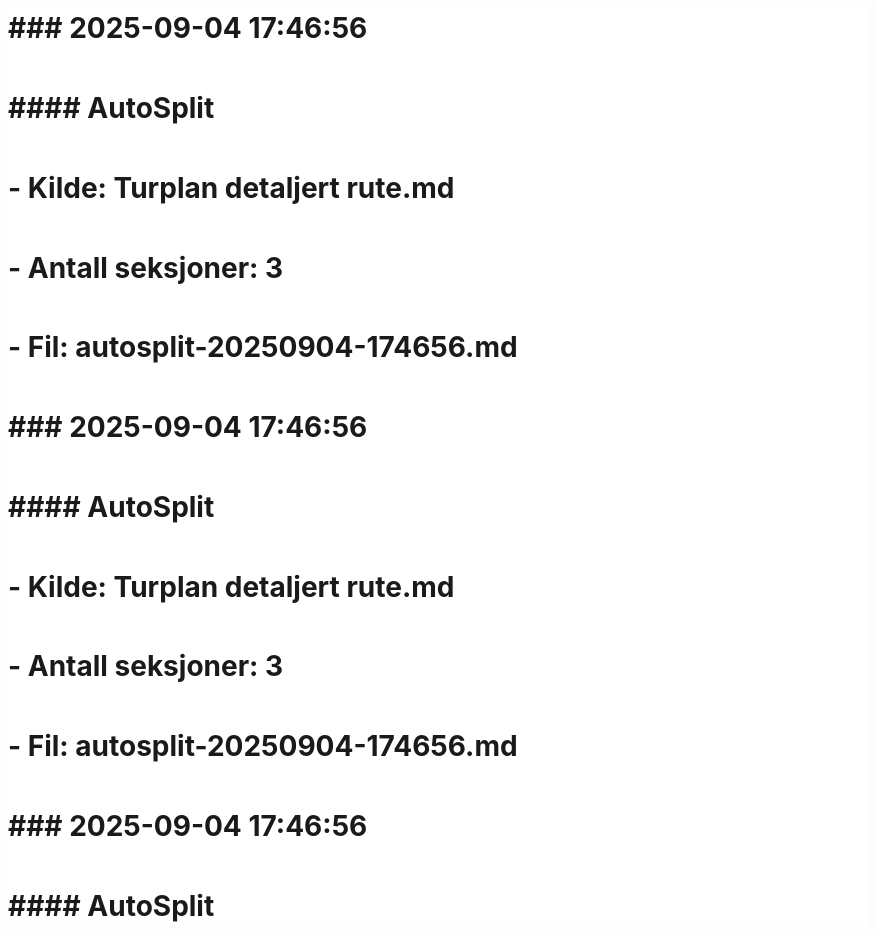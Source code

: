 #

# \### 2025-09-04 17:46:56

# \#### AutoSplit

# \- Kilde: Turplan detaljert rute.md

# \- Antall seksjoner: 3

# \- Fil: autosplit-20250904-174656.md

#

#

#

#

# \### 2025-09-04 17:46:56

# \#### AutoSplit

# \- Kilde: Turplan detaljert rute.md

# \- Antall seksjoner: 3

# \- Fil: autosplit-20250904-174656.md

#

#

#

#

# \### 2025-09-04 17:46:56

# \#### AutoSplit
